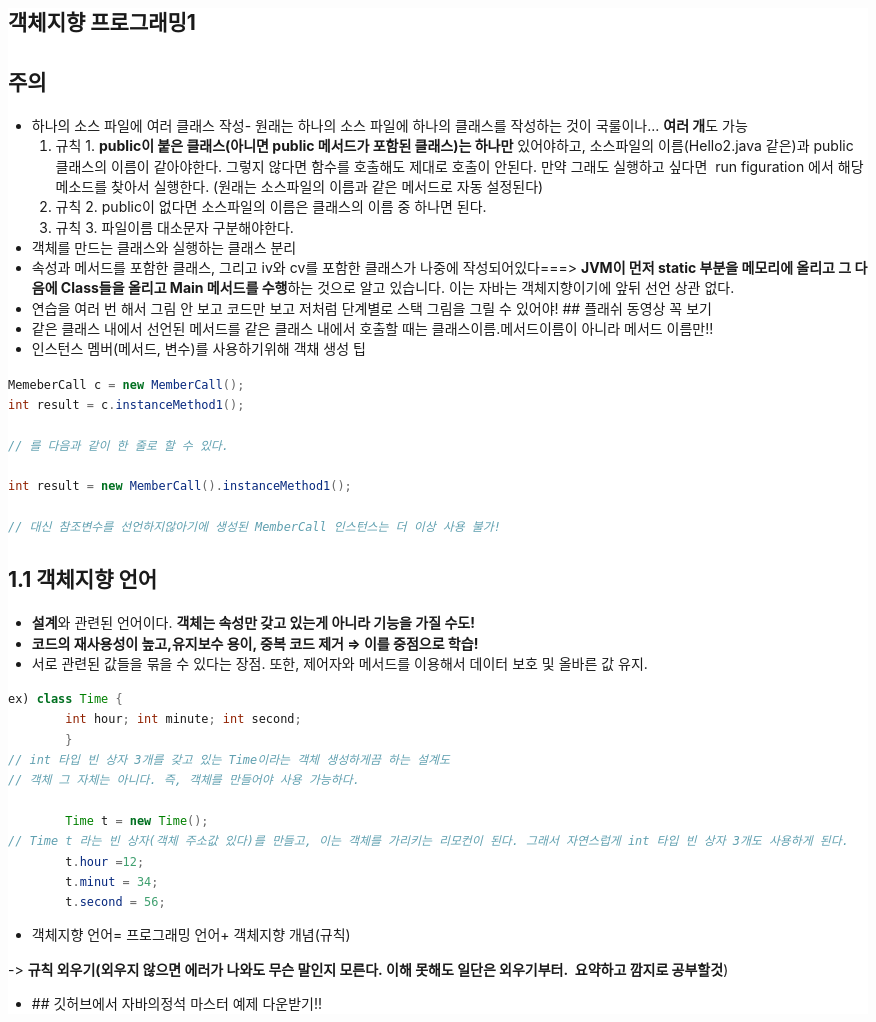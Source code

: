 ## 객체지향 프로그래밍1

## 주의

- 하나의 소스 파일에 여러 클래스 작성- 원래는 하나의 소스 파일에 하나의 클래스를 작성하는 것이 국룰이나... **여러 개**도 가능
    1. 규칙 1. **public이 붙은 클래스(아니면 public 메서드가 포함된 클래스)는 하나만** 있어야하고, 소스파일의 이름(Hello2.java 같은)과 public 클래스의 이름이 같아야한다. 그렇지 않다면 함수를 호출해도 제대로 호출이 안된다. 만약 그래도 실행하고 싶다면  run figuration 에서 해당 메소드를 찾아서 실행한다. (원래는 소스파일의 이름과 같은 메서드로 자동 설정된다)
    2. 규칙 2. public이 없다면 소스파일의 이름은 클래스의 이름 중 하나면 된다. 
    3. 규칙 3. 파일이름 대소문자 구분해야한다.
- 객체를 만드는 클래스와 실행하는 클래스 분리
- 속성과 메서드를 포함한 클래스, 그리고 iv와 cv를 포함한 클래스가 나중에 작성되어있다===> **JVM이 먼저 static 부분을 메모리에 올리고 그 다음에 Class들을 올리고 Main 메서드를 수행**하는 것으로 알고 있습니다. 이는 자바는 객체지향이기에 앞뒤 선언 상관 없다.
- 연습을 여러 번 해서 그림 안 보고 코드만 보고 저처럼 단계별로 스택 그림을 그릴 수 있어야! ## 플래쉬 동영상 꼭 보기
- 같은 클래스 내에서 선언된 메서드를 같은 클래스 내에서 호출할 때는 클래스이름.메서드이름이 아니라 메서드 이름만!!
- 인스턴스 멤버(메서드, 변수)를 사용하기위해 객채 생성 팁

```java
MemeberCall c = new MemberCall(); 
int result = c.instanceMethod1();

// 를 다음과 같이 한 줄로 할 수 있다.

int result = new MemberCall().instanceMethod1();

// 대신 참조변수를 선언하지않아기에 생성된 MemberCall 인스턴스는 더 이상 사용 불가!
```

## 1.1 객체지향 언어

- **설계**와 관련된 언어이다. **객체는 속성만 갖고 있는게 아니라 기능을 가질 수도!**
- **코드의 재사용성이 높고,유지보수 용이, 중복 코드 제거 ⇒ 이를 중점으로 학습!**
- 서로 관련된 값들을 묶을 수 있다는 장점. 또한, 제어자와 메서드를 이용해서 데이터 보호 및 올바른 값 유지.

```java
ex) class Time {
		int hour; int minute; int second;
		} 
// int 타입 빈 상자 3개를 갖고 있는 Time이라는 객체 생성하게끔 하는 설계도
// 객체 그 자체는 아니다. 즉, 객체를 만들어야 사용 가능하다. 

		Time t = new Time(); 
// Time t 라는 빈 상자(객체 주소값 있다)를 만들고, 이는 객체를 가리키는 리모컨이 된다. 그래서 자연스럽게 int 타입 빈 상자 3개도 사용하게 된다.
		t.hour =12;
		t.minut = 34;
		t.second = 56;
```

- 객체지향 언어= 프로그래밍 언어+ 객체지향 개념(규칙)

-> **규칙 외우기(외우지 않으면 에러가 나와도 무슨 말인지 모른다. 이해 못해도 일단은 외우기부터.  요약하고 깜지로 공부할것**)

- ## 깃허브에서 자바의정석 마스터 예제 다운받기!!
    
